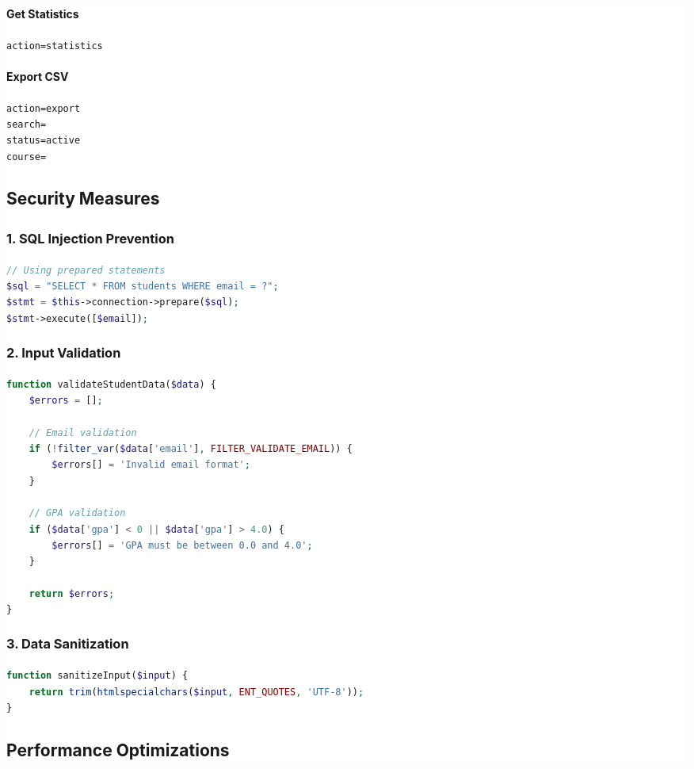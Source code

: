 #### Get Statistics
```
action=statistics
```

#### Export CSV
```
action=export
search=
status=active
course=
```

## Security Measures

### 1. SQL Injection Prevention
```php
// Using prepared statements
$sql = "SELECT * FROM students WHERE email = ?";
$stmt = $this->connection->prepare($sql);
$stmt->execute([$email]);
```

### 2. Input Validation
```php
function validateStudentData($data) {
    $errors = [];
    
    // Email validation
    if (!filter_var($data['email'], FILTER_VALIDATE_EMAIL)) {
        $errors[] = 'Invalid email format';
    }
    
    // GPA validation
    if ($data['gpa'] < 0 || $data['gpa'] > 4.0) {
        $errors[] = 'GPA must be between 0.0 and 4.0';
    }
    
    return $errors;
}
```

### 3. Data Sanitization
```php
function sanitizeInput($input) {
    return trim(htmlspecialchars($input, ENT_QUOTES, 'UTF-8'));
}
```

## Performance Optimizations
